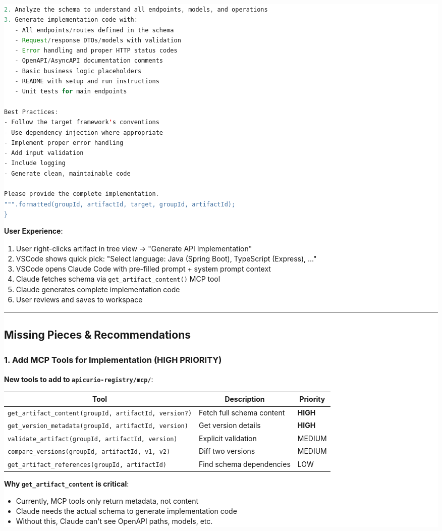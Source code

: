```java
2. Analyze the schema to understand all endpoints, models, and operations
3. Generate implementation code with:
   - All endpoints/routes defined in the schema
   - Request/response DTOs/models with validation
   - Error handling and proper HTTP status codes
   - OpenAPI/AsyncAPI documentation comments
   - Basic business logic placeholders
   - README with setup and run instructions
   - Unit tests for main endpoints

Best Practices:
- Follow the target framework's conventions
- Use dependency injection where appropriate
- Implement proper error handling
- Add input validation
- Include logging
- Generate clean, maintainable code

Please provide the complete implementation.
""".formatted(groupId, artifactId, target, groupId, artifactId);
}
```

**User Experience**:
1. User right-clicks artifact in tree view → "Generate API Implementation"
2. VSCode shows quick pick: "Select language: Java (Spring Boot), TypeScript (Express), ..."
3. VSCode opens Claude Code with pre-filled prompt + system prompt context
4. Claude fetches schema via `get_artifact_content()` MCP tool
5. Claude generates complete implementation code
6. User reviews and saves to workspace

---

## Missing Pieces & Recommendations

### 1. Add MCP Tools for Implementation (HIGH PRIORITY)

**New tools to add to `apicurio-registry/mcp/`**:

| Tool | Description | Priority |
|------|-------------|----------|
| `get_artifact_content(groupId, artifactId, version?)` | Fetch full schema content | **HIGH** |
| `get_version_metadata(groupId, artifactId, version)` | Get version details | **HIGH** |
| `validate_artifact(groupId, artifactId, version)` | Explicit validation | MEDIUM |
| `compare_versions(groupId, artifactId, v1, v2)` | Diff two versions | MEDIUM |
| `get_artifact_references(groupId, artifactId)` | Find schema dependencies | LOW |

**Why `get_artifact_content` is critical**:
- Currently, MCP tools only return metadata, not content
- Claude needs the actual schema to generate implementation code
- Without this, Claude can't see OpenAPI paths, models, etc.
